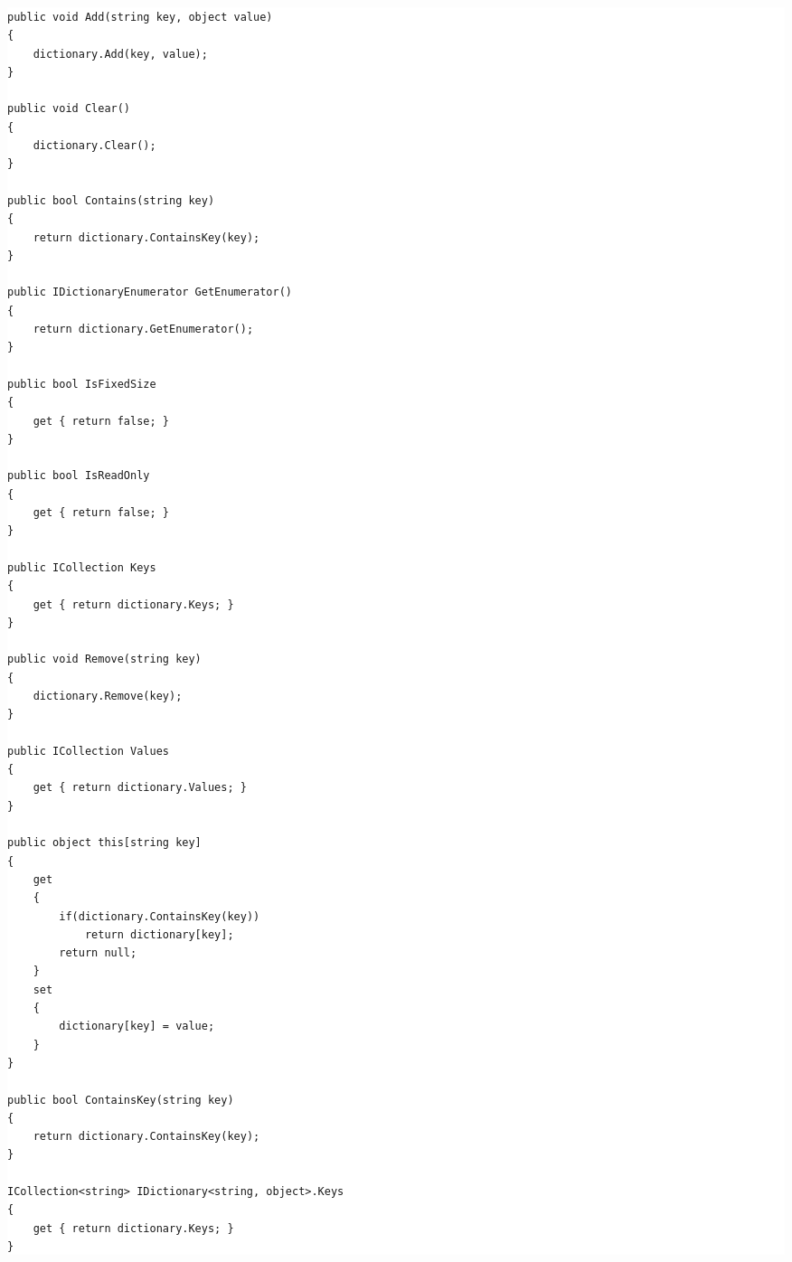     public void Add(string key, object value)
    {
        dictionary.Add(key, value);
    }

    public void Clear()
    {
        dictionary.Clear();
    }

    public bool Contains(string key)
    {
        return dictionary.ContainsKey(key);
    }

    public IDictionaryEnumerator GetEnumerator()
    {
        return dictionary.GetEnumerator();
    }

    public bool IsFixedSize
    {
        get { return false; }
    }

    public bool IsReadOnly
    {
        get { return false; }
    }

    public ICollection Keys
    {
        get { return dictionary.Keys; }
    }

    public void Remove(string key)
    {
        dictionary.Remove(key);
    }

    public ICollection Values
    {
        get { return dictionary.Values; }
    }

    public object this[string key]
    {
        get
        {
            if(dictionary.ContainsKey(key))
                return dictionary[key];
            return null;
        }
        set
        {
            dictionary[key] = value;
        }
    }

    public bool ContainsKey(string key)
    {
        return dictionary.ContainsKey(key);
    }

    ICollection<string> IDictionary<string, object>.Keys
    {
        get { return dictionary.Keys; }
    }

